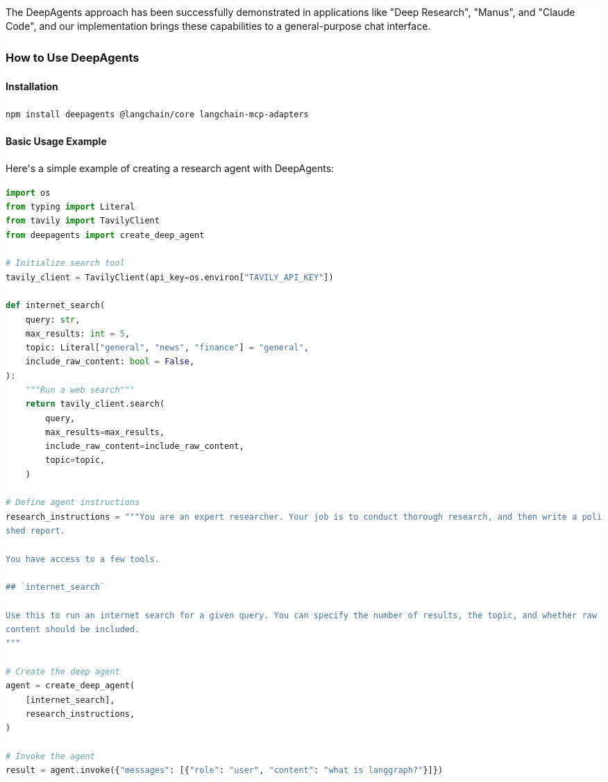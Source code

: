 The DeepAgents approach has been successfully demonstrated in applications like "Deep Research", "Manus", and "Claude Code", and our implementation brings these capabilities to a general-purpose chat interface.

### How to Use DeepAgents

#### Installation

```bash
npm install deepagents @langchain/core langchain-mcp-adapters
```

#### Basic Usage Example

Here's a simple example of creating a research agent with DeepAgents:

```python
import os
from typing import Literal
from tavily import TavilyClient
from deepagents import create_deep_agent

# Initialize search tool
tavily_client = TavilyClient(api_key=os.environ["TAVILY_API_KEY"])

def internet_search(
    query: str,
    max_results: int = 5,
    topic: Literal["general", "news", "finance"] = "general",
    include_raw_content: bool = False,
):
    """Run a web search"""
    return tavily_client.search(
        query,
        max_results=max_results,
        include_raw_content=include_raw_content,
        topic=topic,
    )

# Define agent instructions
research_instructions = """You are an expert researcher. Your job is to conduct thorough research, and then write a polished report.

You have access to a few tools.

## `internet_search`

Use this to run an internet search for a given query. You can specify the number of results, the topic, and whether raw content should be included.
"""

# Create the deep agent
agent = create_deep_agent(
    [internet_search],
    research_instructions,
)

# Invoke the agent
result = agent.invoke({"messages": [{"role": "user", "content": "what is langgraph?"}]})
```
